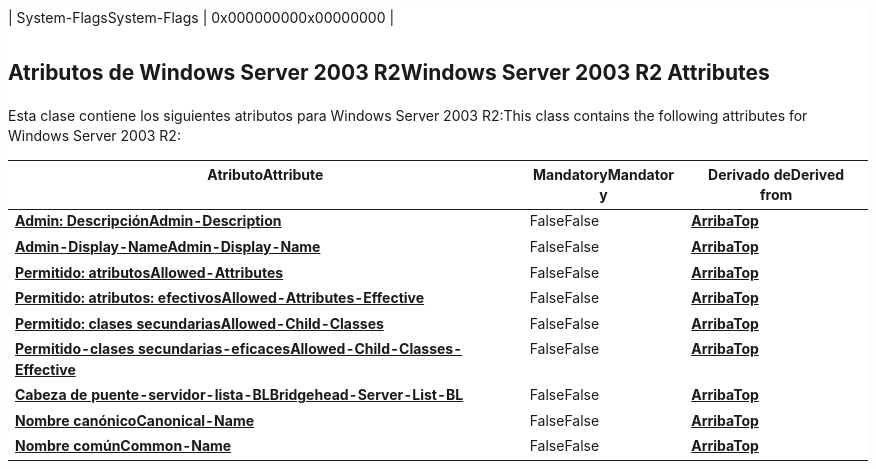 | <span data-ttu-id="bcf6f-145">System-Flags</span><span class="sxs-lookup"><span data-stu-id="bcf6f-145">System-Flags</span></span>                | <span data-ttu-id="bcf6f-146">0x00000000</span><span class="sxs-lookup"><span data-stu-id="bcf6f-146">0x00000000</span></span>                                                                                                                       |



## <a name="windows-server-2003-r2-attributes"></a><span data-ttu-id="bcf6f-147">Atributos de Windows Server 2003 R2</span><span class="sxs-lookup"><span data-stu-id="bcf6f-147">Windows Server 2003 R2 Attributes</span></span>

<span data-ttu-id="bcf6f-148">Esta clase contiene los siguientes atributos para Windows Server 2003 R2:</span><span class="sxs-lookup"><span data-stu-id="bcf6f-148">This class contains the following attributes for Windows Server 2003 R2:</span></span>



| <span data-ttu-id="bcf6f-149">Atributo</span><span class="sxs-lookup"><span data-stu-id="bcf6f-149">Attribute</span></span>                                                                   | <span data-ttu-id="bcf6f-150">Mandatory</span><span class="sxs-lookup"><span data-stu-id="bcf6f-150">Mandatory</span></span> | <span data-ttu-id="bcf6f-151">Derivado de</span><span class="sxs-lookup"><span data-stu-id="bcf6f-151">Derived from</span></span>                    |
|-----------------------------------------------------------------------------|-----------|---------------------------------|
| [<span data-ttu-id="bcf6f-152">**Admin: Descripción**</span><span class="sxs-lookup"><span data-stu-id="bcf6f-152">**Admin-Description**</span></span>](a-admindescription.md)                             | <span data-ttu-id="bcf6f-153">False</span><span class="sxs-lookup"><span data-stu-id="bcf6f-153">False</span></span>     | [<span data-ttu-id="bcf6f-154">**Arriba**</span><span class="sxs-lookup"><span data-stu-id="bcf6f-154">**Top**</span></span>](c-top.md)<br/> |
| [<span data-ttu-id="bcf6f-155">**Admin-Display-Name**</span><span class="sxs-lookup"><span data-stu-id="bcf6f-155">**Admin-Display-Name**</span></span>](a-admindisplayname.md)                            | <span data-ttu-id="bcf6f-156">False</span><span class="sxs-lookup"><span data-stu-id="bcf6f-156">False</span></span>     | [<span data-ttu-id="bcf6f-157">**Arriba**</span><span class="sxs-lookup"><span data-stu-id="bcf6f-157">**Top**</span></span>](c-top.md)<br/> |
| [<span data-ttu-id="bcf6f-158">**Permitido: atributos**</span><span class="sxs-lookup"><span data-stu-id="bcf6f-158">**Allowed-Attributes**</span></span>](a-allowedattributes.md)                           | <span data-ttu-id="bcf6f-159">False</span><span class="sxs-lookup"><span data-stu-id="bcf6f-159">False</span></span>     | [<span data-ttu-id="bcf6f-160">**Arriba**</span><span class="sxs-lookup"><span data-stu-id="bcf6f-160">**Top**</span></span>](c-top.md)<br/> |
| [<span data-ttu-id="bcf6f-161">**Permitido: atributos: efectivos**</span><span class="sxs-lookup"><span data-stu-id="bcf6f-161">**Allowed-Attributes-Effective**</span></span>](a-allowedattributeseffective.md)        | <span data-ttu-id="bcf6f-162">False</span><span class="sxs-lookup"><span data-stu-id="bcf6f-162">False</span></span>     | [<span data-ttu-id="bcf6f-163">**Arriba**</span><span class="sxs-lookup"><span data-stu-id="bcf6f-163">**Top**</span></span>](c-top.md)<br/> |
| [<span data-ttu-id="bcf6f-164">**Permitido: clases secundarias**</span><span class="sxs-lookup"><span data-stu-id="bcf6f-164">**Allowed-Child-Classes**</span></span>](a-allowedchildclasses.md)                      | <span data-ttu-id="bcf6f-165">False</span><span class="sxs-lookup"><span data-stu-id="bcf6f-165">False</span></span>     | [<span data-ttu-id="bcf6f-166">**Arriba**</span><span class="sxs-lookup"><span data-stu-id="bcf6f-166">**Top**</span></span>](c-top.md)<br/> |
| [<span data-ttu-id="bcf6f-167">**Permitido-clases secundarias-eficaces**</span><span class="sxs-lookup"><span data-stu-id="bcf6f-167">**Allowed-Child-Classes-Effective**</span></span>](a-allowedchildclasseseffective.md)   | <span data-ttu-id="bcf6f-168">False</span><span class="sxs-lookup"><span data-stu-id="bcf6f-168">False</span></span>     | [<span data-ttu-id="bcf6f-169">**Arriba**</span><span class="sxs-lookup"><span data-stu-id="bcf6f-169">**Top**</span></span>](c-top.md)<br/> |
| [<span data-ttu-id="bcf6f-170">**Cabeza de puente-servidor-lista-BL**</span><span class="sxs-lookup"><span data-stu-id="bcf6f-170">**Bridgehead-Server-List-BL**</span></span>](a-bridgeheadserverlistbl.md)               | <span data-ttu-id="bcf6f-171">False</span><span class="sxs-lookup"><span data-stu-id="bcf6f-171">False</span></span>     | [<span data-ttu-id="bcf6f-172">**Arriba**</span><span class="sxs-lookup"><span data-stu-id="bcf6f-172">**Top**</span></span>](c-top.md)<br/> |
| [<span data-ttu-id="bcf6f-173">**Nombre canónico**</span><span class="sxs-lookup"><span data-stu-id="bcf6f-173">**Canonical-Name**</span></span>](a-canonicalname.md)                                   | <span data-ttu-id="bcf6f-174">False</span><span class="sxs-lookup"><span data-stu-id="bcf6f-174">False</span></span>     | [<span data-ttu-id="bcf6f-175">**Arriba**</span><span class="sxs-lookup"><span data-stu-id="bcf6f-175">**Top**</span></span>](c-top.md)<br/> |
| [<span data-ttu-id="bcf6f-176">**Nombre común**</span><span class="sxs-lookup"><span data-stu-id="bcf6f-176">**Common-Name**</span></span>](a-cn.md)                                                 | <span data-ttu-id="bcf6f-177">False</span><span class="sxs-lookup"><span data-stu-id="bcf6f-177">False</span></span>     | [<span data-ttu-id="bcf6f-178">**Arriba**</span><span class="sxs-lookup"><span data-stu-id="bcf6f-178">**Top**</span></span>](c-top.md)<br/> |